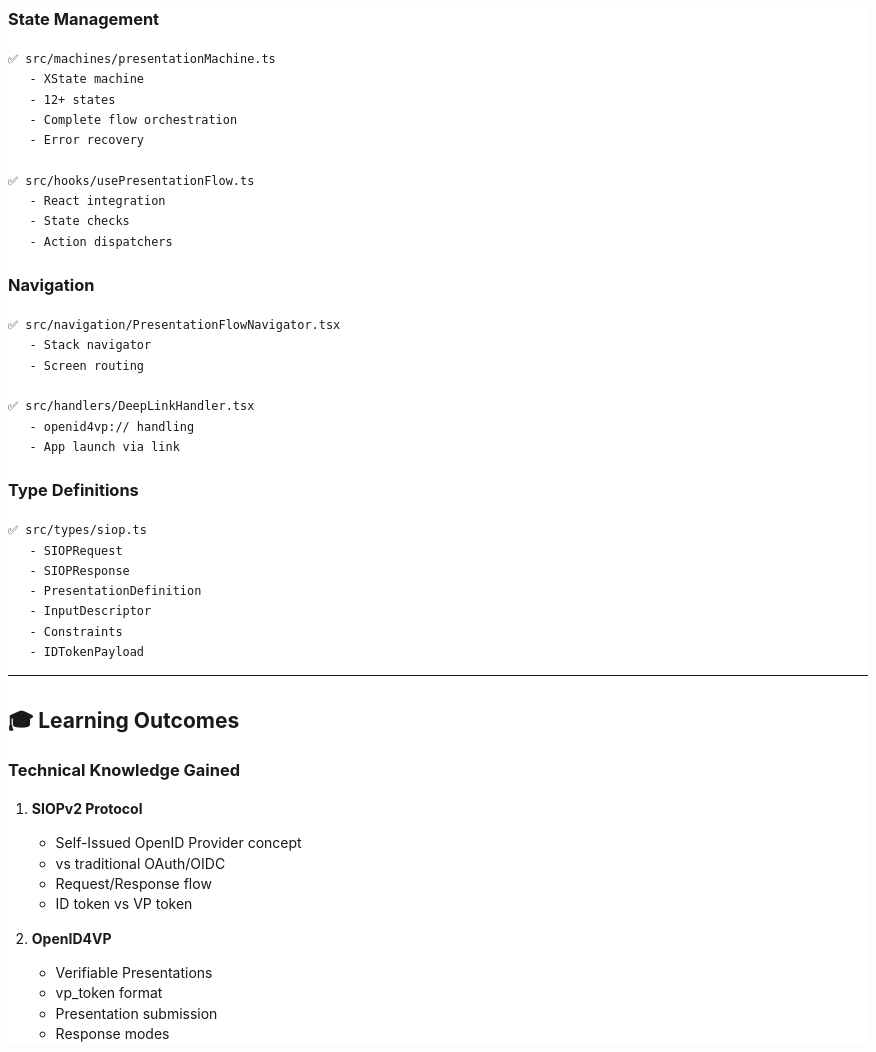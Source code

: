 ### State Management

```
✅ src/machines/presentationMachine.ts
   - XState machine
   - 12+ states
   - Complete flow orchestration
   - Error recovery

✅ src/hooks/usePresentationFlow.ts
   - React integration
   - State checks
   - Action dispatchers
```

### Navigation

```
✅ src/navigation/PresentationFlowNavigator.tsx
   - Stack navigator
   - Screen routing

✅ src/handlers/DeepLinkHandler.tsx
   - openid4vp:// handling
   - App launch via link
```

### Type Definitions

```
✅ src/types/siop.ts
   - SIOPRequest
   - SIOPResponse
   - PresentationDefinition
   - InputDescriptor
   - Constraints
   - IDTokenPayload
```

---

## 🎓 Learning Outcomes

### Technical Knowledge Gained

1. **SIOPv2 Protocol**
   - Self-Issued OpenID Provider concept
   - vs traditional OAuth/OIDC
   - Request/Response flow
   - ID token vs VP token

2. **OpenID4VP**
   - Verifiable Presentations
   - vp_token format
   - Presentation submission
   - Response modes
